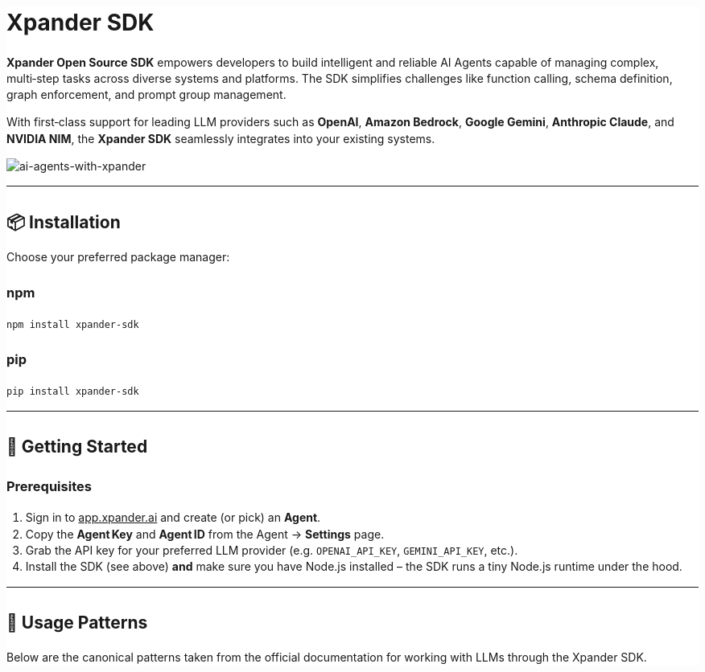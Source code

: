 # Xpander SDK

**Xpander Open Source SDK** empowers developers to build intelligent and reliable AI Agents capable of managing complex, multi‑step tasks across diverse systems and platforms. The SDK simplifies challenges like function calling, schema definition, graph enforcement, and prompt group management.

With first‑class support for leading LLM providers such as **OpenAI**, **Amazon Bedrock**, **Google Gemini**, **Anthropic Claude**, and **NVIDIA NIM**, the **Xpander SDK** seamlessly integrates into your existing systems.

![ai-agents-with-xpander](static/images/screenshots/2024-11-19-21-45-27.png)

---


## 📦 Installation

Choose your preferred package manager:

### npm

```bash
npm install xpander-sdk
```

### pip

```bash
pip install xpander-sdk
```

---


## 🚀 Getting Started

### Prerequisites

1. Sign in to [app.xpander.ai](https://app.xpander.ai) and create (or pick) an **Agent**.
2. Copy the **Agent Key** and **Agent ID** from the Agent → **Settings** page.
3. Grab the API key for your preferred LLM provider (e.g. `OPENAI_API_KEY`, `GEMINI_API_KEY`, etc.).
4. Install the SDK (see above) **and** make sure you have Node.js installed – the SDK runs a tiny Node.js runtime under the hood.

---


## 🏁 Usage Patterns

Below are the canonical patterns taken from the official documentation for working with LLMs through the Xpander SDK.
